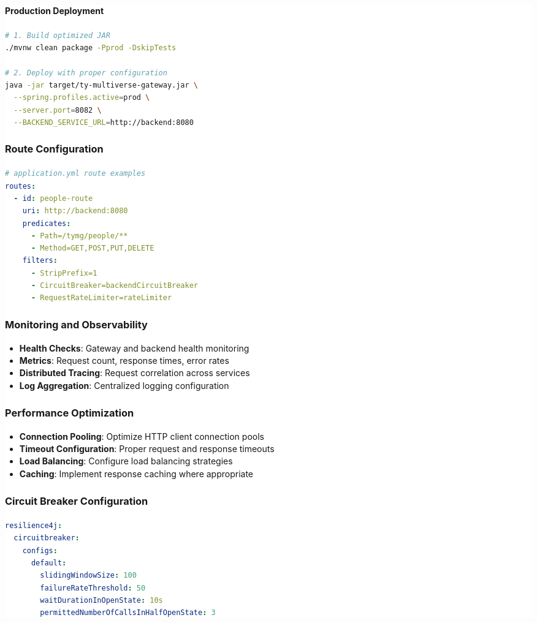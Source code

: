 #### Production Deployment
```bash
# 1. Build optimized JAR
./mvnw clean package -Pprod -DskipTests

# 2. Deploy with proper configuration
java -jar target/ty-multiverse-gateway.jar \
  --spring.profiles.active=prod \
  --server.port=8082 \
  --BACKEND_SERVICE_URL=http://backend:8080
```

### Route Configuration
```yaml
# application.yml route examples
routes:
  - id: people-route
    uri: http://backend:8080
    predicates:
      - Path=/tymg/people/**
      - Method=GET,POST,PUT,DELETE
    filters:
      - StripPrefix=1
      - CircuitBreaker=backendCircuitBreaker
      - RequestRateLimiter=rateLimiter
```

### Monitoring and Observability
- **Health Checks**: Gateway and backend health monitoring
- **Metrics**: Request count, response times, error rates
- **Distributed Tracing**: Request correlation across services
- **Log Aggregation**: Centralized logging configuration

### Performance Optimization
- **Connection Pooling**: Optimize HTTP client connection pools
- **Timeout Configuration**: Proper request and response timeouts
- **Load Balancing**: Configure load balancing strategies
- **Caching**: Implement response caching where appropriate

### Circuit Breaker Configuration
```yaml
resilience4j:
  circuitbreaker:
    configs:
      default:
        slidingWindowSize: 100
        failureRateThreshold: 50
        waitDurationInOpenState: 10s
        permittedNumberOfCallsInHalfOpenState: 3
```
